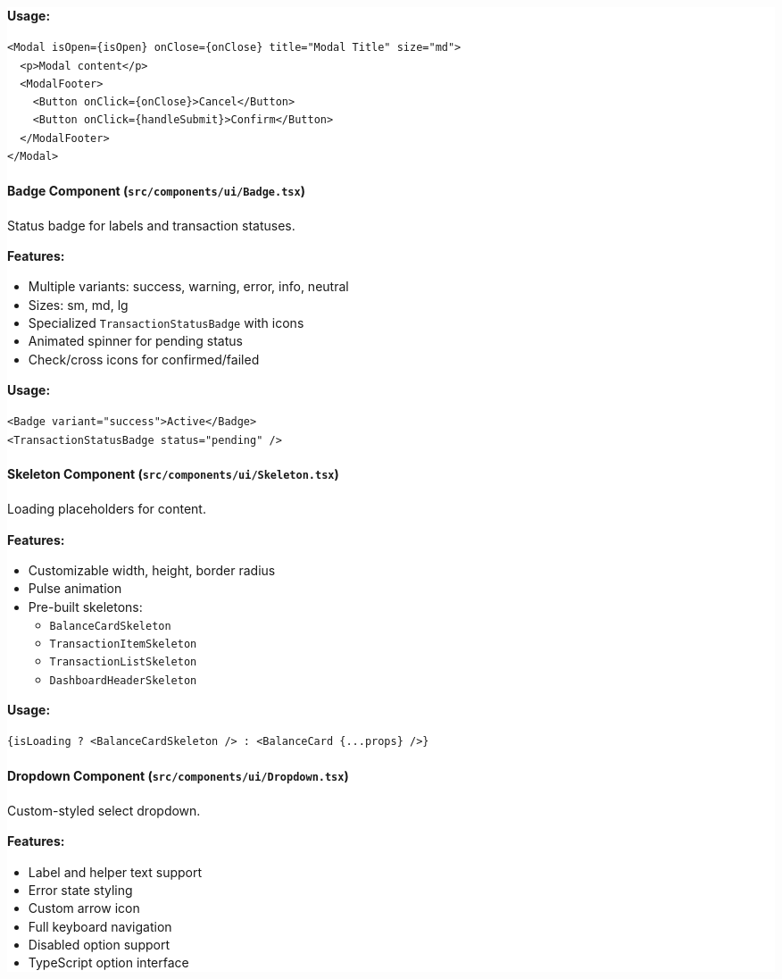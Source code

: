 **Usage:**
```tsx
<Modal isOpen={isOpen} onClose={onClose} title="Modal Title" size="md">
  <p>Modal content</p>
  <ModalFooter>
    <Button onClick={onClose}>Cancel</Button>
    <Button onClick={handleSubmit}>Confirm</Button>
  </ModalFooter>
</Modal>
```

#### Badge Component (`src/components/ui/Badge.tsx`)

Status badge for labels and transaction statuses.

**Features:**
- Multiple variants: success, warning, error, info, neutral
- Sizes: sm, md, lg
- Specialized `TransactionStatusBadge` with icons
- Animated spinner for pending status
- Check/cross icons for confirmed/failed

**Usage:**
```tsx
<Badge variant="success">Active</Badge>
<TransactionStatusBadge status="pending" />
```

#### Skeleton Component (`src/components/ui/Skeleton.tsx`)

Loading placeholders for content.

**Features:**
- Customizable width, height, border radius
- Pulse animation
- Pre-built skeletons:
  - `BalanceCardSkeleton`
  - `TransactionItemSkeleton`
  - `TransactionListSkeleton`
  - `DashboardHeaderSkeleton`

**Usage:**
```tsx
{isLoading ? <BalanceCardSkeleton /> : <BalanceCard {...props} />}
```

#### Dropdown Component (`src/components/ui/Dropdown.tsx`)

Custom-styled select dropdown.

**Features:**
- Label and helper text support
- Error state styling
- Custom arrow icon
- Full keyboard navigation
- Disabled option support
- TypeScript option interface
